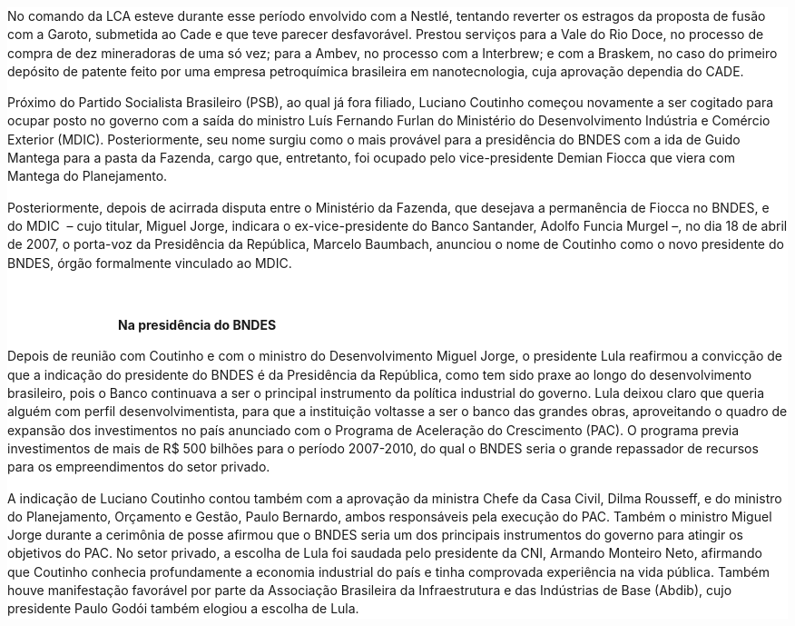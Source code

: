 No comando da LCA esteve durante esse período envolvido com a Nestlé,
tentando reverter os estragos da proposta de fusão com a Garoto,
submetida ao Cade e que teve parecer desfavorável. Prestou serviços para
a Vale do Rio Doce, no processo de compra de dez mineradoras de uma só
vez; para a Ambev, no processo com a Interbrew; e com a Braskem, no caso
do primeiro depósito de patente feito por uma empresa petroquímica
brasileira em nanotecnologia, cuja aprovação dependia do CADE.

Próximo do Partido Socialista Brasileiro (PSB), ao qual já fora filiado,
Luciano Coutinho começou novamente a ser cogitado para ocupar posto no
governo com a saída do ministro Luís Fernando Furlan do Ministério do
Desenvolvimento Indústria e Comércio Exterior (MDIC). Posteriormente,
seu nome surgiu como o mais provável para a presidência do BNDES com a
ida de Guido Mantega para a pasta da Fazenda, cargo que, entretanto, foi
ocupado pelo vice-presidente Demian Fiocca que viera com Mantega do
Planejamento.

Posteriormente, depois de acirrada disputa entre o Ministério da
Fazenda, que desejava a permanência de Fiocca no BNDES, e do MDIC  –
cujo titular, Miguel Jorge, indicara o ex-vice-presidente do Banco
Santander, Adolfo Funcia Murgel –, no dia 18 de abril de 2007, o
porta-voz da Presidência da República, Marcelo Baumbach, anunciou o nome
de Coutinho como o novo presidente do BNDES, órgão formalmente vinculado
ao MDIC.

 

                               **Na presidência do BNDES**

Depois de reunião com Coutinho e com o ministro do Desenvolvimento
Miguel Jorge, o presidente Lula reafirmou a convicção de que a indicação
do presidente do BNDES é da Presidência da República, como tem sido
praxe ao longo do desenvolvimento brasileiro, pois o Banco continuava a
ser o principal instrumento da política industrial do governo. Lula
deixou claro que queria alguém com perfil desenvolvimentista, para que a
instituição voltasse a ser o banco das grandes obras, aproveitando o
quadro de expansão dos investimentos no país anunciado com o Programa de
Aceleração do Crescimento (PAC). O programa previa investimentos de mais
de R\$ 500 bilhões para o período 2007-2010, do qual o BNDES seria o
grande repassador de recursos para os empreendimentos do setor privado.
 

A indicação de Luciano Coutinho contou também com a aprovação da
ministra Chefe da Casa Civil, Dilma Rousseff, e do ministro do
Planejamento, Orçamento e Gestão, Paulo Bernardo, ambos responsáveis
pela execução do PAC. Também o ministro Miguel Jorge durante a cerimônia
de posse afirmou que o BNDES seria um dos principais instrumentos do
governo para atingir os objetivos do PAC. No setor privado, a escolha de
Lula foi saudada pelo presidente da CNI, Armando Monteiro Neto,
afirmando que Coutinho conhecia profundamente a economia industrial do
país e tinha comprovada experiência na vida pública. Também houve
manifestação favorável por parte da Associação Brasileira da
Infraestrutura e das Indústrias de Base (Abdib), cujo presidente Paulo
Godói também elogiou a escolha de Lula.
